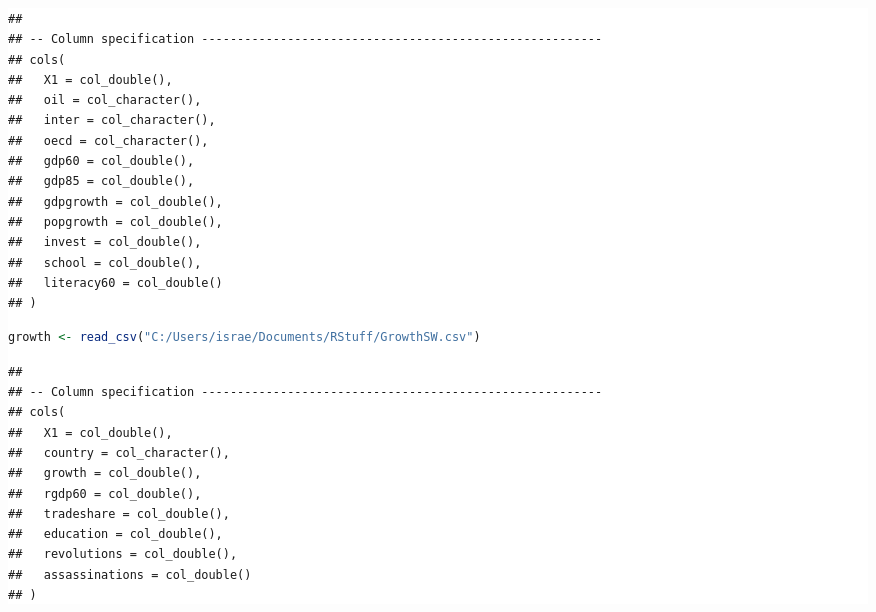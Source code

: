     ## 
    ## -- Column specification --------------------------------------------------------
    ## cols(
    ##   X1 = col_double(),
    ##   oil = col_character(),
    ##   inter = col_character(),
    ##   oecd = col_character(),
    ##   gdp60 = col_double(),
    ##   gdp85 = col_double(),
    ##   gdpgrowth = col_double(),
    ##   popgrowth = col_double(),
    ##   invest = col_double(),
    ##   school = col_double(),
    ##   literacy60 = col_double()
    ## )

``` r
growth <- read_csv("C:/Users/israe/Documents/RStuff/GrowthSW.csv")
```

    ## 
    ## -- Column specification --------------------------------------------------------
    ## cols(
    ##   X1 = col_double(),
    ##   country = col_character(),
    ##   growth = col_double(),
    ##   rgdp60 = col_double(),
    ##   tradeshare = col_double(),
    ##   education = col_double(),
    ##   revolutions = col_double(),
    ##   assassinations = col_double()
    ## )
